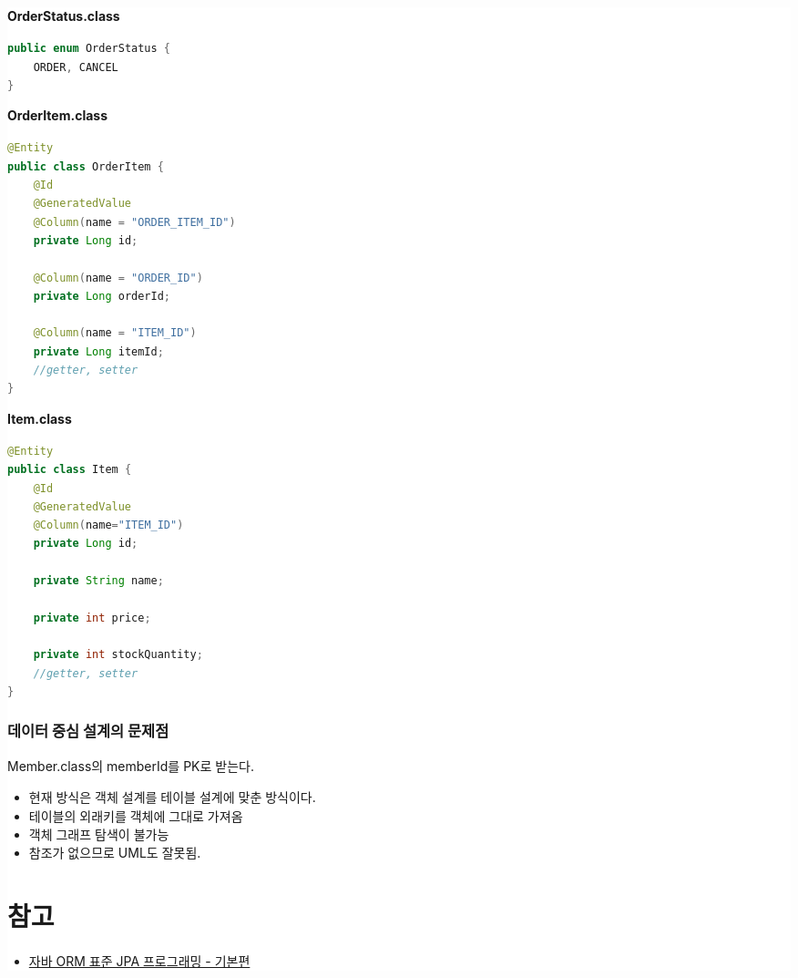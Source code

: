 **OrderStatus.class**

```java
public enum OrderStatus {
    ORDER, CANCEL
}

```

**OrderItem.class**

```java
@Entity
public class OrderItem {
    @Id
    @GeneratedValue
    @Column(name = "ORDER_ITEM_ID")
    private Long id;

    @Column(name = "ORDER_ID")
    private Long orderId;

    @Column(name = "ITEM_ID")
    private Long itemId;
    //getter, setter
}
```

**Item.class**

```java
@Entity
public class Item {
    @Id
    @GeneratedValue
    @Column(name="ITEM_ID")
    private Long id;

    private String name;

    private int price;

    private int stockQuantity;
    //getter, setter
}
```

### 데이터 중심 설계의 문제점

Member.class의 memberId를 PK로 받는다.

- 현재 방식은 객체 설계를 테이블 설계에 맞춘 방식이다.
- 테이블의 외래키를 객체에 그대로 가져옴
- 객체 그래프 탐색이 불가능
- 참조가 없으므로 UML도 잘못됨.

# 참고

- [자바 ORM 표준 JPA 프로그래밍 - 기본편](https://www.inflearn.com/course/ORM-JPA-Basic/lecture/21683?tab=curriculum&volume=1.00&quality=auto)

